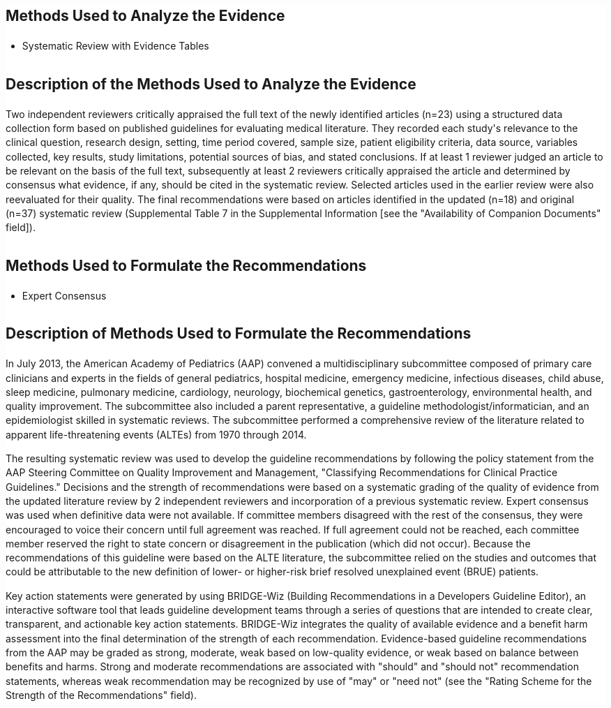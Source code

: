 ## Methods Used to Analyze the Evidence

- Systematic Review with Evidence Tables

## Description of the Methods Used to Analyze the Evidence



Two independent reviewers critically appraised the full text of the newly identified articles (n=23) using a structured data collection form based on published guidelines for evaluating medical literature. They recorded each study's relevance to the clinical question, research design, setting, time period covered, sample size, patient eligibility criteria, data source, variables collected, key results, study limitations, potential sources of bias, and stated conclusions. If at least 1 reviewer judged an article to be relevant on the basis of the full text, subsequently at least 2 reviewers critically appraised the article and determined by consensus what evidence, if any, should be cited in the systematic review. Selected articles used in the earlier review were also reevaluated for their quality. The final recommendations were based on articles identified in the updated (n=18) and original (n=37) systematic review (Supplemental Table 7 in the Supplemental Information [see the "Availability of Companion Documents" field]).

## Methods Used to Formulate the Recommendations

- Expert Consensus

## Description of Methods Used to Formulate the Recommendations



In July 2013, the American Academy of Pediatrics (AAP) convened a multidisciplinary subcommittee composed of primary care clinicians and experts in the fields of general pediatrics, hospital medicine, emergency medicine, infectious diseases, child abuse, sleep medicine, pulmonary medicine, cardiology, neurology, biochemical genetics, gastroenterology, environmental health, and quality improvement. The subcommittee also included a parent representative, a guideline methodologist/informatician, and an epidemiologist skilled in systematic reviews. The subcommittee performed a comprehensive review of the literature related to apparent life-threatening events (ALTEs) from 1970 through 2014.

The resulting systematic review was used to develop the guideline recommendations by following the policy statement from the AAP Steering Committee on Quality Improvement and Management, "Classifying Recommendations for Clinical Practice Guidelines." Decisions and the strength of recommendations were based on a systematic grading of the quality of evidence from the updated literature review by 2 independent reviewers and incorporation of a previous systematic review. Expert consensus was used when definitive data were not available. If committee members disagreed with the rest of the consensus, they were encouraged to voice their concern until full agreement was reached. If full agreement could not be reached, each committee member reserved the right to state concern or disagreement in the publication (which did not occur). Because the recommendations of this guideline were based on the ALTE literature, the subcommittee relied on the studies and outcomes that could be attributable to the new definition of lower- or higher-risk brief resolved unexplained event (BRUE) patients.

Key action statements were generated by using BRIDGE-Wiz (Building Recommendations in a Developers Guideline Editor), an interactive software tool that leads guideline development teams through a series of questions that are intended to create clear, transparent, and actionable key action statements. BRIDGE-Wiz integrates the quality of available evidence and a benefit harm assessment into the final determination of the strength of each recommendation. Evidence-based guideline recommendations from the AAP may be graded as strong, moderate, weak based on low-quality evidence, or weak based on balance between benefits and harms. Strong and moderate recommendations are associated with "should" and "should not" recommendation statements, whereas weak recommendation may be recognized by use of "may" or "need not" (see the "Rating Scheme for the Strength of the Recommendations" field).

